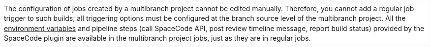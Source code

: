 The configuration of jobs created by a multibranch project cannot be edited manually. Therefore, you cannot add a regular job trigger to such builds; all triggering options must be configured at the branch source level of the multibranch project. All the [environment variables](#environment-variables) and pipeline steps (call SpaceCode API, post review timeline message, report build status)
provided by the SpaceCode plugin are available in the multibranch project jobs, just as they are in regular jobs.
